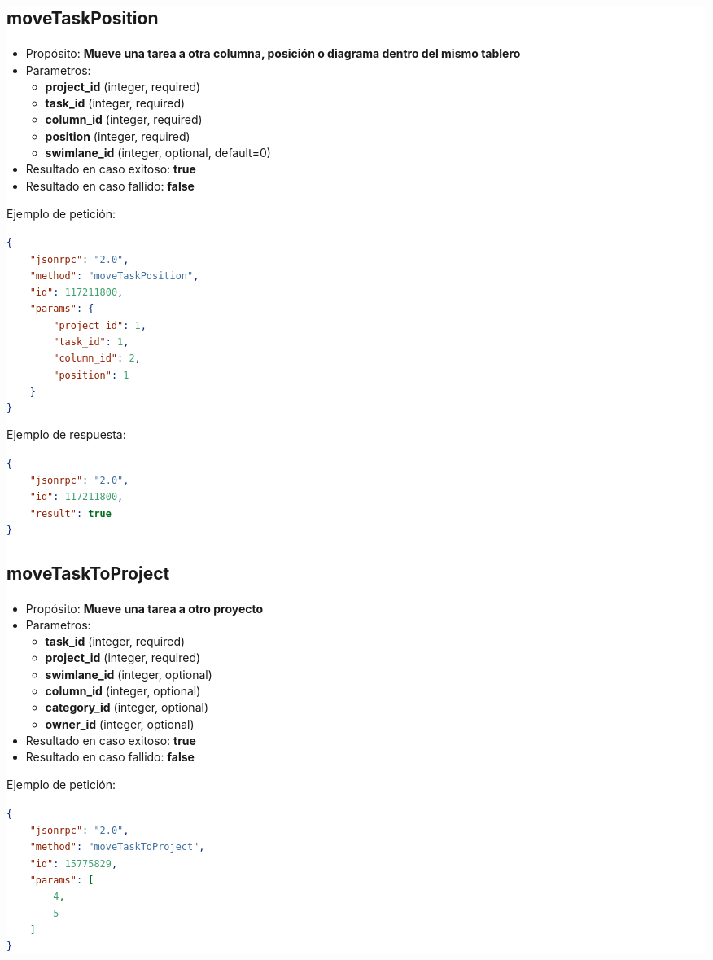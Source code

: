 ## moveTaskPosition

- Propósito: **Mueve una tarea a otra columna, posición o diagrama dentro del mismo tablero**
- Parametros:
    - **project_id** (integer, required)
    - **task_id** (integer, required)
    - **column_id** (integer, required)
    - **position** (integer, required)
    - **swimlane_id** (integer, optional, default=0)
- Resultado en caso exitoso: **true**
- Resultado en caso fallido: **false**

Ejemplo de petición:

```json
{
    "jsonrpc": "2.0",
    "method": "moveTaskPosition",
    "id": 117211800,
    "params": {
        "project_id": 1,
        "task_id": 1,
        "column_id": 2,
        "position": 1
    }
}
```

Ejemplo de respuesta:

```json
{
    "jsonrpc": "2.0",
    "id": 117211800,
    "result": true
}
```

## moveTaskToProject

- Propósito: **Mueve una tarea a otro proyecto**
- Parametros:
    - **task_id** (integer, required)
    - **project_id** (integer, required)
    - **swimlane_id** (integer, optional)
    - **column_id** (integer, optional)
    - **category_id** (integer, optional)
    - **owner_id** (integer, optional)
- Resultado en caso exitoso: **true**
- Resultado en caso fallido: **false**

Ejemplo de petición:

```json
{
    "jsonrpc": "2.0",
    "method": "moveTaskToProject",
    "id": 15775829,
    "params": [
        4,
        5
    ]
}
```
